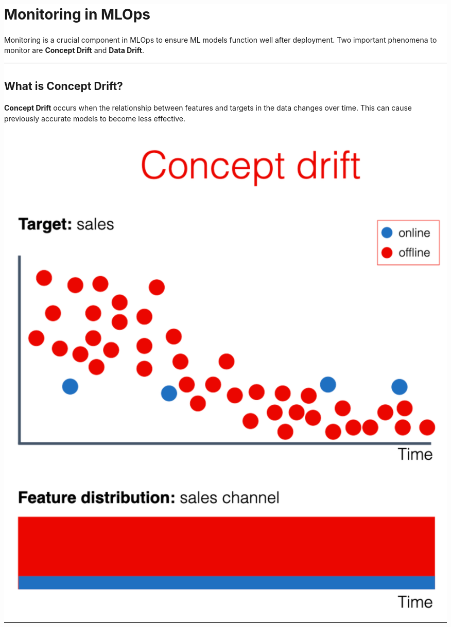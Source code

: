 
# Monitoring in MLOps

Monitoring is a crucial component in MLOps to ensure ML models function well after deployment. Two important phenomena to monitor are **Concept Drift** and **Data Drift**.

---

## What is Concept Drift?

**Concept Drift** occurs when the relationship between features and targets in the data changes over time. This can cause previously accurate models to become less effective.

![bg w:500 right](image-15.png)

---